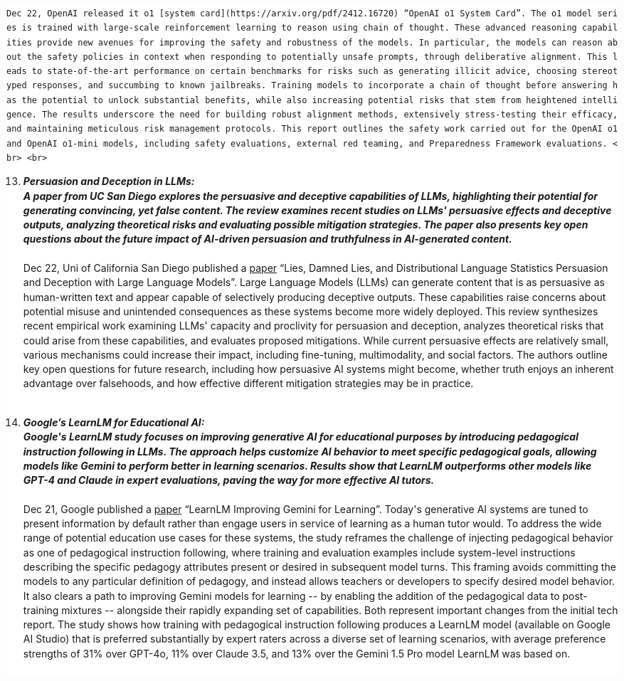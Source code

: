    Dec 22, OpenAI released it o1 [system card](https://arxiv.org/pdf/2412.16720) “OpenAI o1 System Card”. The o1 model series is trained with large-scale reinforcement learning to reason using chain of thought. These advanced reasoning capabilities provide new avenues for improving the safety and robustness of the models. In particular, the models can reason about the safety policies in context when responding to potentially unsafe prompts, through deliberative alignment. This leads to state-of-the-art performance on certain benchmarks for risks such as generating illicit advice, choosing stereotyped responses, and succumbing to known jailbreaks. Training models to incorporate a chain of thought before answering has the potential to unlock substantial benefits, while also increasing potential risks that stem from heightened intelligence. The results underscore the need for building robust alignment methods, extensively stress-testing their efficacy, and maintaining meticulous risk management protocols. This report outlines the safety work carried out for the OpenAI o1 and OpenAI o1-mini models, including safety evaluations, external red teaming, and Preparedness Framework evaluations. <br> <br>

13. ***Persuasion and Deception in LLMs:  <br>A paper from UC San Diego explores the persuasive and deceptive capabilities of LLMs, highlighting their potential for generating convincing, yet false content. The review examines recent studies on LLMs' persuasive effects and deceptive outputs, analyzing theoretical risks and evaluating possible mitigation strategies. The paper also presents key open questions about the future impact of AI-driven persuasion and truthfulness in AI-generated content.*** <br> <br>
    Dec 22, Uni of California San Diego published a [paper](https://arxiv.org/pdf/2412.17128) “Lies, Damned Lies, and Distributional Language Statistics Persuasion and Deception with Large Language Models”. Large Language Models (LLMs) can generate content that is as persuasive as human-written text and appear capable of selectively producing deceptive outputs. These capabilities raise concerns about potential misuse and unintended consequences as these systems become more widely deployed. This review synthesizes recent empirical work examining LLMs' capacity and proclivity for persuasion and deception, analyzes theoretical risks that could arise from these capabilities, and evaluates proposed mitigations. While current persuasive effects are relatively small, various mechanisms could increase their impact, including fine-tuning, multimodality, and social factors. The authors outline key open questions for future research, including how persuasive AI systems might become, whether truth enjoys an inherent advantage over falsehoods, and how effective different mitigation strategies may be in practice. <br> <br>

15. ***Google’s LearnLM for Educational AI:  <br>Google's LearnLM study focuses on improving generative AI for educational purposes by introducing pedagogical instruction following in LLMs. The approach helps customize AI behavior to meet specific pedagogical goals, allowing models like Gemini to perform better in learning scenarios. Results show that LearnLM outperforms other models like GPT-4 and Claude in expert evaluations, paving the way for more effective AI tutors.*** <br> <br>
    Dec 21, Google published a [paper](https://arxiv.org/pdf/2412.16429) “LearnLM Improving Gemini for Learning”. Today's generative AI systems are tuned to present information by default rather than engage users in service of learning as a human tutor would. To address the wide range of potential education use cases for these systems, the study reframes the challenge of injecting pedagogical behavior as one of pedagogical instruction following, where training and evaluation examples include system-level instructions describing the specific pedagogy attributes present or desired in subsequent model turns. This framing avoids committing the models to any particular definition of pedagogy, and instead allows teachers or developers to specify desired model behavior. It also clears a path to improving Gemini models for learning -- by enabling the addition of the pedagogical data to post-training mixtures -- alongside their rapidly expanding set of capabilities. Both represent important changes from the initial tech report. The study shows how training with pedagogical instruction following produces a LearnLM model (available on Google AI Studio) that is preferred substantially by expert raters across a diverse set of learning scenarios, with average preference strengths of 31% over GPT-4o, 11% over Claude 3.5, and 13% over the Gemini 1.5 Pro model LearnLM was based on. <br> <br>
